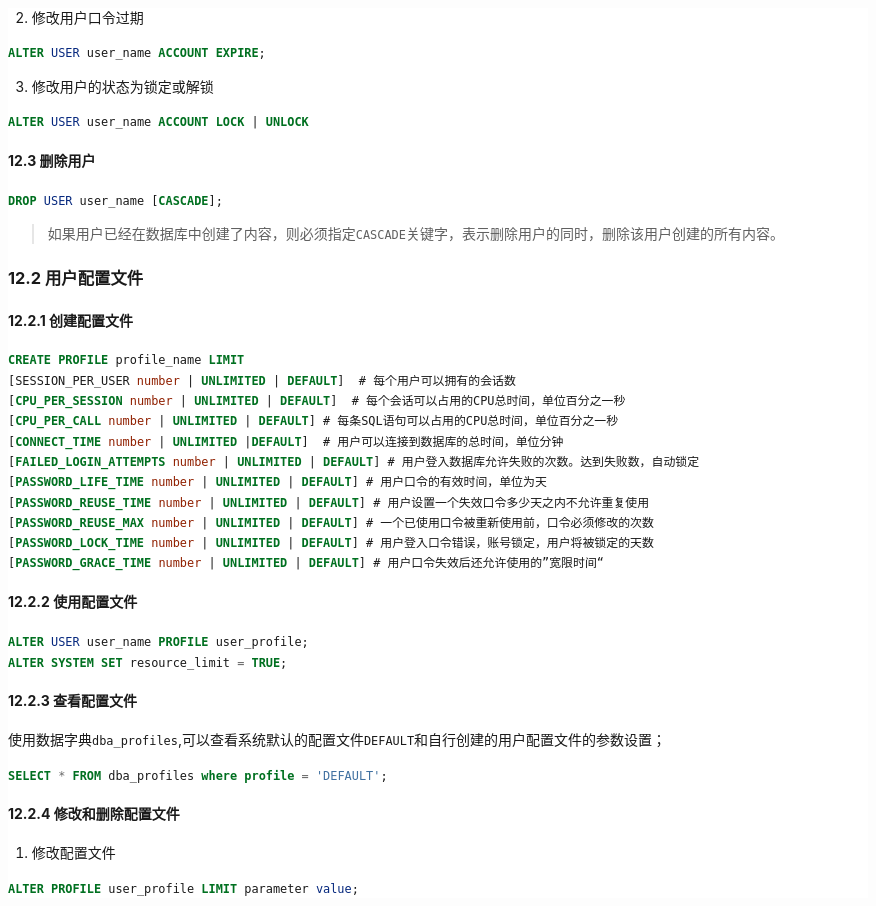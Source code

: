 2. 修改用户口令过期

```sql
ALTER USER user_name ACCOUNT EXPIRE;
```

3. 修改用户的状态为锁定或解锁

```sql
ALTER USER user_name ACCOUNT LOCK | UNLOCK
```

#### 12.3 删除用户

```sql
DROP USER user_name [CASCADE];
```

> 如果用户已经在数据库中创建了内容，则必须指定`CASCADE`关键字，表示删除用户的同时，删除该用户创建的所有内容。

### 12.2 用户配置文件

#### 12.2.1 创建配置文件

```sql
CREATE PROFILE profile_name LIMIT
[SESSION_PER_USER number | UNLIMITED | DEFAULT]  # 每个用户可以拥有的会话数
[CPU_PER_SESSION number | UNLIMITED | DEFAULT]	# 每个会话可以占用的CPU总时间，单位百分之一秒
[CPU_PER_CALL number | UNLIMITED | DEFAULT]	# 每条SQL语句可以占用的CPU总时间，单位百分之一秒
[CONNECT_TIME number | UNLIMITED |DEFAULT]	# 用户可以连接到数据库的总时间，单位分钟
[FAILED_LOGIN_ATTEMPTS number | UNLIMITED | DEFAULT] # 用户登入数据库允许失败的次数。达到失败数，自动锁定
[PASSWORD_LIFE_TIME number | UNLIMITED | DEFAULT] # 用户口令的有效时间，单位为天
[PASSWORD_REUSE_TIME number | UNLIMITED | DEFAULT] # 用户设置一个失效口令多少天之内不允许重复使用
[PASSWORD_REUSE_MAX number | UNLIMITED | DEFAULT] # 一个已使用口令被重新使用前，口令必须修改的次数
[PASSWORD_LOCK_TIME number | UNLIMITED | DEFAULT] # 用户登入口令错误，账号锁定，用户将被锁定的天数
[PASSWORD_GRACE_TIME number | UNLIMITED | DEFAULT] # 用户口令失效后还允许使用的”宽限时间“
```

#### 12.2.2 使用配置文件

```sql
ALTER USER user_name PROFILE user_profile;
ALTER SYSTEM SET resource_limit = TRUE;
```

#### 12.2.3 查看配置文件

使用数据字典`dba_profiles`,可以查看系统默认的配置文件`DEFAULT`和自行创建的用户配置文件的参数设置；

```sql
SELECT * FROM dba_profiles where profile = 'DEFAULT';
```

#### 12.2.4 修改和删除配置文件

1. 修改配置文件

```sql
ALTER PROFILE user_profile LIMIT parameter value;
```
